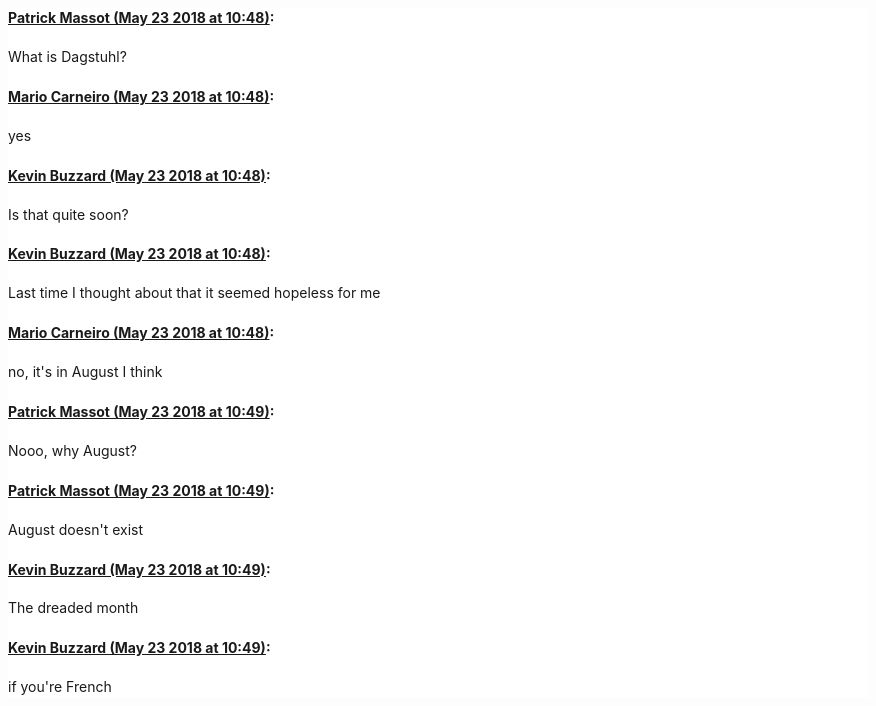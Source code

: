 #### [Patrick Massot (May 23 2018 at 10:48)](https://leanprover.zulipchat.com/#narrow/stream/116395-maths/topic/ALEXANDRIA%3A%20Proof%20for%20the%20Working%20Mathematician/near/126967029):
What is Dagstuhl?

#### [Mario Carneiro (May 23 2018 at 10:48)](https://leanprover.zulipchat.com/#narrow/stream/116395-maths/topic/ALEXANDRIA%3A%20Proof%20for%20the%20Working%20Mathematician/near/126967030):
yes

#### [Kevin Buzzard (May 23 2018 at 10:48)](https://leanprover.zulipchat.com/#narrow/stream/116395-maths/topic/ALEXANDRIA%3A%20Proof%20for%20the%20Working%20Mathematician/near/126967032):
Is that quite soon?

#### [Kevin Buzzard (May 23 2018 at 10:48)](https://leanprover.zulipchat.com/#narrow/stream/116395-maths/topic/ALEXANDRIA%3A%20Proof%20for%20the%20Working%20Mathematician/near/126967035):
Last time I thought about that it seemed hopeless for me

#### [Mario Carneiro (May 23 2018 at 10:48)](https://leanprover.zulipchat.com/#narrow/stream/116395-maths/topic/ALEXANDRIA%3A%20Proof%20for%20the%20Working%20Mathematician/near/126967039):
no, it's in August I think

#### [Patrick Massot (May 23 2018 at 10:49)](https://leanprover.zulipchat.com/#narrow/stream/116395-maths/topic/ALEXANDRIA%3A%20Proof%20for%20the%20Working%20Mathematician/near/126967046):
Nooo, why August?

#### [Patrick Massot (May 23 2018 at 10:49)](https://leanprover.zulipchat.com/#narrow/stream/116395-maths/topic/ALEXANDRIA%3A%20Proof%20for%20the%20Working%20Mathematician/near/126967049):
August doesn't exist

#### [Kevin Buzzard (May 23 2018 at 10:49)](https://leanprover.zulipchat.com/#narrow/stream/116395-maths/topic/ALEXANDRIA%3A%20Proof%20for%20the%20Working%20Mathematician/near/126967050):
The dreaded month

#### [Kevin Buzzard (May 23 2018 at 10:49)](https://leanprover.zulipchat.com/#narrow/stream/116395-maths/topic/ALEXANDRIA%3A%20Proof%20for%20the%20Working%20Mathematician/near/126967051):
if you're French
